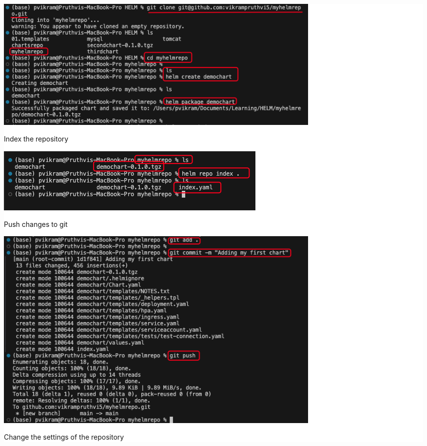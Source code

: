 <img src="docs/helm/img/media/image21.png" style="width:6.5in;height:2.58333in" />

Index the repository

<img src="docs/helm/img/media/image33.png" style="width:5.375in;height:1.26042in" />

Push changes to git

<img src="docs/helm/img/media/image61.png" style="width:6.5in;height:3.98611in" />

Change the settings of the repository

